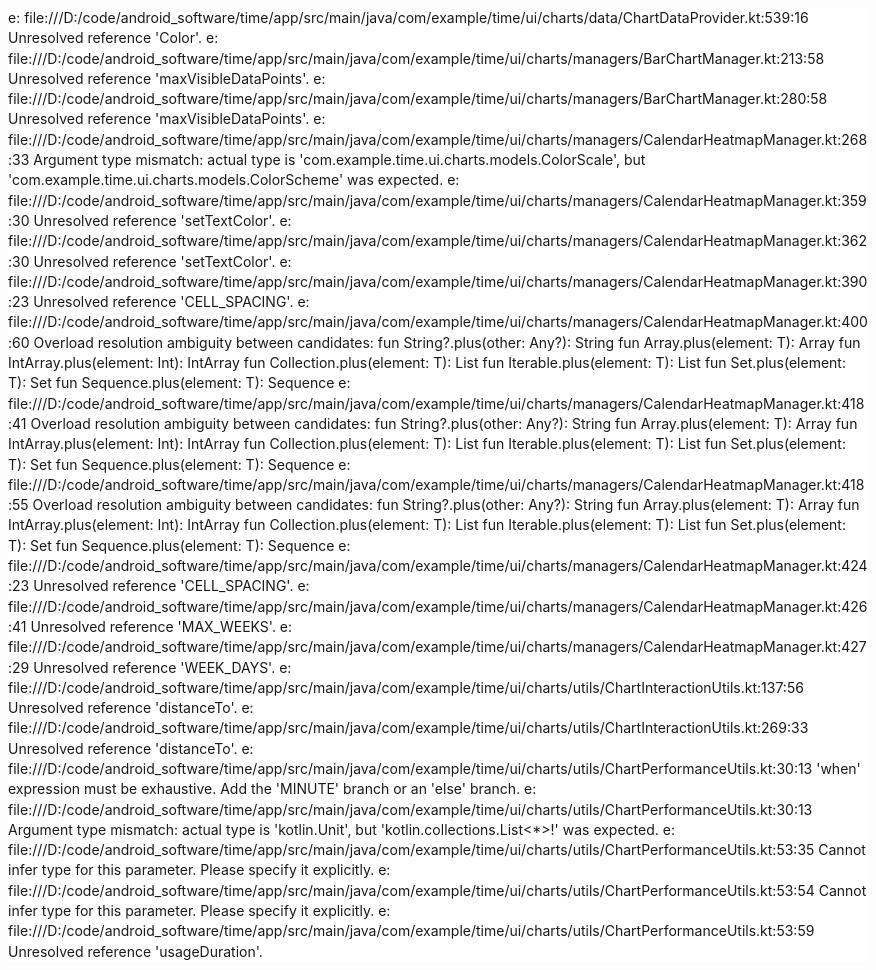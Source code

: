 e: file:///D:/code/android_software/time/app/src/main/java/com/example/time/ui/charts/data/ChartDataProvider.kt:539:16 Unresolved reference 'Color'.
e: file:///D:/code/android_software/time/app/src/main/java/com/example/time/ui/charts/managers/BarChartManager.kt:213:58 Unresolved reference 'maxVisibleDataPoints'.
e: file:///D:/code/android_software/time/app/src/main/java/com/example/time/ui/charts/managers/BarChartManager.kt:280:58 Unresolved reference 'maxVisibleDataPoints'.
e: file:///D:/code/android_software/time/app/src/main/java/com/example/time/ui/charts/managers/CalendarHeatmapManager.kt:268:33 Argument type mismatch: actual type is 'com.example.time.ui.charts.models.ColorScale', but 'com.example.time.ui.charts.models.ColorScheme' was expected.
e: file:///D:/code/android_software/time/app/src/main/java/com/example/time/ui/charts/managers/CalendarHeatmapManager.kt:359:30 Unresolved reference 'setTextColor'.
e: file:///D:/code/android_software/time/app/src/main/java/com/example/time/ui/charts/managers/CalendarHeatmapManager.kt:362:30 Unresolved reference 'setTextColor'.
e: file:///D:/code/android_software/time/app/src/main/java/com/example/time/ui/charts/managers/CalendarHeatmapManager.kt:390:23 Unresolved reference 'CELL_SPACING'.
e: file:///D:/code/android_software/time/app/src/main/java/com/example/time/ui/charts/managers/CalendarHeatmapManager.kt:400:60 Overload resolution ambiguity between candidates:
fun String?.plus(other: Any?): String
fun <T> Array<T>.plus(element: T): Array<T>
fun IntArray.plus(element: Int): IntArray
fun <T> Collection<T>.plus(element: T): List<T>
fun <T> Iterable<T>.plus(element: T): List<T>
fun <T> Set<T>.plus(element: T): Set<T>
fun <T> Sequence<T>.plus(element: T): Sequence<T>
e: file:///D:/code/android_software/time/app/src/main/java/com/example/time/ui/charts/managers/CalendarHeatmapManager.kt:418:41 Overload resolution ambiguity between candidates:
fun String?.plus(other: Any?): String
fun <T> Array<T>.plus(element: T): Array<T>
fun IntArray.plus(element: Int): IntArray
fun <T> Collection<T>.plus(element: T): List<T>
fun <T> Iterable<T>.plus(element: T): List<T>
fun <T> Set<T>.plus(element: T): Set<T>
fun <T> Sequence<T>.plus(element: T): Sequence<T>
e: file:///D:/code/android_software/time/app/src/main/java/com/example/time/ui/charts/managers/CalendarHeatmapManager.kt:418:55 Overload resolution ambiguity between candidates:
fun String?.plus(other: Any?): String
fun <T> Array<T>.plus(element: T): Array<T>
fun IntArray.plus(element: Int): IntArray
fun <T> Collection<T>.plus(element: T): List<T>
fun <T> Iterable<T>.plus(element: T): List<T>
fun <T> Set<T>.plus(element: T): Set<T>
fun <T> Sequence<T>.plus(element: T): Sequence<T>
e: file:///D:/code/android_software/time/app/src/main/java/com/example/time/ui/charts/managers/CalendarHeatmapManager.kt:424:23 Unresolved reference 'CELL_SPACING'.
e: file:///D:/code/android_software/time/app/src/main/java/com/example/time/ui/charts/managers/CalendarHeatmapManager.kt:426:41 Unresolved reference 'MAX_WEEKS'.
e: file:///D:/code/android_software/time/app/src/main/java/com/example/time/ui/charts/managers/CalendarHeatmapManager.kt:427:29 Unresolved reference 'WEEK_DAYS'.
e: file:///D:/code/android_software/time/app/src/main/java/com/example/time/ui/charts/utils/ChartInteractionUtils.kt:137:56 Unresolved reference 'distanceTo'.
e: file:///D:/code/android_software/time/app/src/main/java/com/example/time/ui/charts/utils/ChartInteractionUtils.kt:269:33 Unresolved reference 'distanceTo'.
e: file:///D:/code/android_software/time/app/src/main/java/com/example/time/ui/charts/utils/ChartPerformanceUtils.kt:30:13 'when' expression must be exhaustive. Add the 'MINUTE' branch or an 'else' branch.
e: file:///D:/code/android_software/time/app/src/main/java/com/example/time/ui/charts/utils/ChartPerformanceUtils.kt:30:13 Argument type mismatch: actual type is 'kotlin.Unit', but 'kotlin.collections.List<*>!' was expected.
e: file:///D:/code/android_software/time/app/src/main/java/com/example/time/ui/charts/utils/ChartPerformanceUtils.kt:53:35 Cannot infer type for this parameter. Please specify it explicitly.
e: file:///D:/code/android_software/time/app/src/main/java/com/example/time/ui/charts/utils/ChartPerformanceUtils.kt:53:54 Cannot infer type for this parameter. Please specify it explicitly.
e: file:///D:/code/android_software/time/app/src/main/java/com/example/time/ui/charts/utils/ChartPerformanceUtils.kt:53:59 Unresolved reference 'usageDuration'.